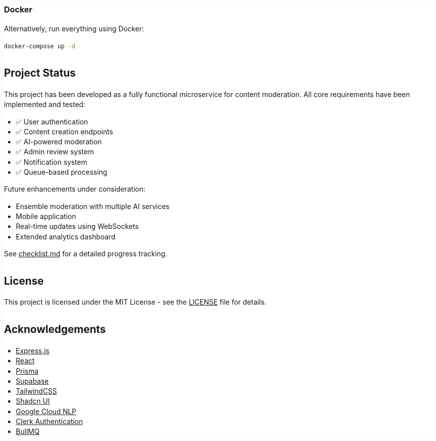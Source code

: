 ### Docker

Alternatively, run everything using Docker:

```bash
docker-compose up -d
```

## Project Status

This project has been developed as a fully functional microservice for content moderation. All core requirements have been implemented and tested:

- ✅ User authentication
- ✅ Content creation endpoints
- ✅ AI-powered moderation
- ✅ Admin review system
- ✅ Notification system
- ✅ Queue-based processing

Future enhancements under consideration:
- Ensemble moderation with multiple AI services
- Mobile application
- Real-time updates using WebSockets
- Extended analytics dashboard

See [checklist.md](checklist.md) for a detailed progress tracking.

## License

This project is licensed under the MIT License - see the [LICENSE](LICENSE) file for details.

## Acknowledgements

- [Express.js](https://expressjs.com/)
- [React](https://reactjs.org/)
- [Prisma](https://www.prisma.io/)
- [Supabase](https://supabase.com/)
- [TailwindCSS](https://tailwindcss.com/)
- [Shadcn UI](https://ui.shadcn.com/)
- [Google Cloud NLP](https://cloud.google.com/natural-language)
- [Clerk Authentication](https://clerk.dev/)
- [BullMQ](https://docs.bullmq.io/)

